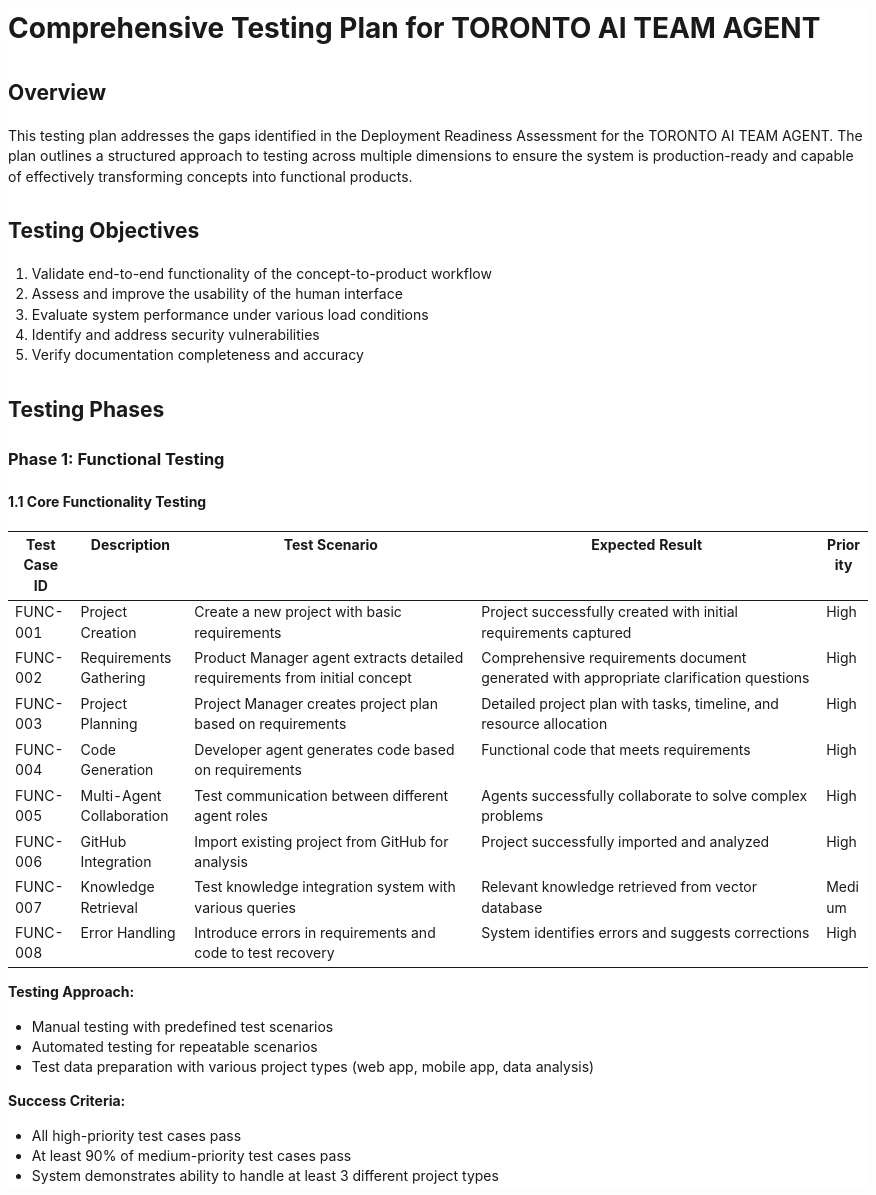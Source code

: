 # Comprehensive Testing Plan for TORONTO AI TEAM AGENT

## Overview

This testing plan addresses the gaps identified in the Deployment Readiness Assessment for the TORONTO AI TEAM AGENT. The plan outlines a structured approach to testing across multiple dimensions to ensure the system is production-ready and capable of effectively transforming concepts into functional products.

## Testing Objectives

1. Validate end-to-end functionality of the concept-to-product workflow
2. Assess and improve the usability of the human interface
3. Evaluate system performance under various load conditions
4. Identify and address security vulnerabilities
5. Verify documentation completeness and accuracy

## Testing Phases

### Phase 1: Functional Testing

#### 1.1 Core Functionality Testing

| Test Case ID | Description | Test Scenario | Expected Result | Priority |
|--------------|-------------|---------------|-----------------|----------|
| FUNC-001 | Project Creation | Create a new project with basic requirements | Project successfully created with initial requirements captured | High |
| FUNC-002 | Requirements Gathering | Product Manager agent extracts detailed requirements from initial concept | Comprehensive requirements document generated with appropriate clarification questions | High |
| FUNC-003 | Project Planning | Project Manager creates project plan based on requirements | Detailed project plan with tasks, timeline, and resource allocation | High |
| FUNC-004 | Code Generation | Developer agent generates code based on requirements | Functional code that meets requirements | High |
| FUNC-005 | Multi-Agent Collaboration | Test communication between different agent roles | Agents successfully collaborate to solve complex problems | High |
| FUNC-006 | GitHub Integration | Import existing project from GitHub for analysis | Project successfully imported and analyzed | High |
| FUNC-007 | Knowledge Retrieval | Test knowledge integration system with various queries | Relevant knowledge retrieved from vector database | Medium |
| FUNC-008 | Error Handling | Introduce errors in requirements and code to test recovery | System identifies errors and suggests corrections | High |

**Testing Approach:**
- Manual testing with predefined test scenarios
- Automated testing for repeatable scenarios
- Test data preparation with various project types (web app, mobile app, data analysis)

**Success Criteria:**
- All high-priority test cases pass
- At least 90% of medium-priority test cases pass
- System demonstrates ability to handle at least 3 different project types
